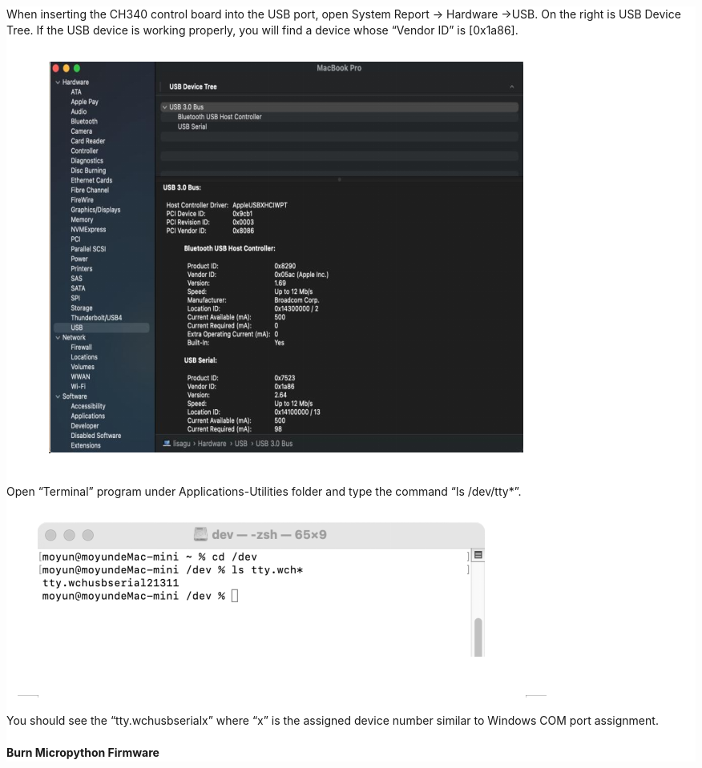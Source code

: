 When inserting the CH340 control board into the USB port, open System Report -> Hardware ->USB. On the right is USB Device Tree. If the USB device is working properly, you will find a device whose “Vendor ID” is [0x1a86].

![img](img/an81.png)

Open “Terminal” program under Applications-Utilities folder and type the command “ls /dev/tty*”.

![img](img/an82.png)

You should see the “tty.wchusbserialx” where “x” is the assigned device number similar to Windows COM port assignment.

#### Burn Micropython Firmware
